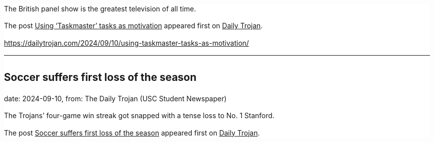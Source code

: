 <p>The British panel show is the greatest television of all time. </p>
<p>The post <a href="https://dailytrojan.com/2024/09/10/using-taskmaster-tasks-as-motivation/">Using ‘Taskmaster’ tasks as motivation</a> appeared first on <a href="https://dailytrojan.com">Daily Trojan</a>.</p>
 

<https://dailytrojan.com/2024/09/10/using-taskmaster-tasks-as-motivation/>

---

## Soccer suffers first loss of the season

date: 2024-09-10, from: The Daily Trojan (USC Student Newspaper)

<p>The Trojans’ four-game win streak got snapped with a  tense loss to No. 1 Stanford.</p>
<p>The post <a href="https://dailytrojan.com/2024/09/10/soccer-suffers-first-loss-of-the-season/">Soccer suffers first loss of the season</a> appeared first on <a href="https://dailytrojan.com">Daily Trojan</a>.</p>
 


